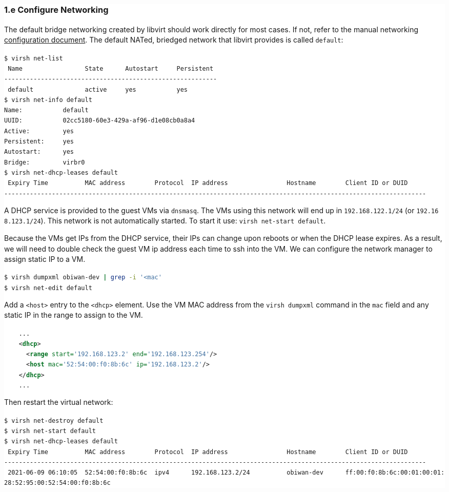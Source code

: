 ### 1.e Configure Networking

The default bridge networking created by libvirt should work directly for most cases. If 
not, refer to the manual networking [configuration document](https://wiki.debian.org/KVM#Setting_up_bridge_networking).
The default NATed, briedged network that libvirt provides is called `default`:

```bash
$ virsh net-list
 Name                 State      Autostart     Persistent
----------------------------------------------------------
 default              active     yes           yes
$ virsh net-info default
Name:           default
UUID:           02cc5180-60e3-429a-af96-d1e08cb0a8a4
Active:         yes
Persistent:     yes
Autostart:      yes
Bridge:         virbr0
$ virsh net-dhcp-leases default
 Expiry Time          MAC address        Protocol  IP address                Hostname        Client ID or DUID
-------------------------------------------------------------------------------------------------------------------
```

A DHCP service is provided to the guest VMs via `dnsmasq`.  The VMs using this network 
will end up in `192.168.122.1/24` (or `192.168.123.1/24`). This network is not 
automatically started. To start it use: `virsh net-start default`.

Because the VMs get IPs from the DHCP service, their IPs can change upon reboots 
or when the DHCP lease expires. As a result, we will need to double check the guest 
VM ip address each time to ssh into the VM. We can configure the network manager 
to assign static IP to a VM. 

```bash
$ virsh dumpxml obiwan-dev | grep -i '<mac'
$ virsh net-edit default
```

Add a `<host>` entry to the `<dhcp>` element. Use the VM MAC address from the `virsh dumpxml` 
command in the `mac` field and any static IP in the range to assign to the VM.

```xml
    ...
    <dhcp>
      <range start='192.168.123.2' end='192.168.123.254'/>
      <host mac='52:54:00:f0:8b:6c' ip='192.168.123.2'/>
    </dhcp>
    ...
```

Then restart the virtual network:

```bash
$ virsh net-destroy default
$ virsh net-start default
$ virsh net-dhcp-leases default
 Expiry Time          MAC address        Protocol  IP address                Hostname        Client ID or DUID
-------------------------------------------------------------------------------------------------------------------
 2021-06-09 06:10:05  52:54:00:f0:8b:6c  ipv4      192.168.123.2/24          obiwan-dev      ff:00:f0:8b:6c:00:01:00:01:28:52:95:00:52:54:00:f0:8b:6c
```
